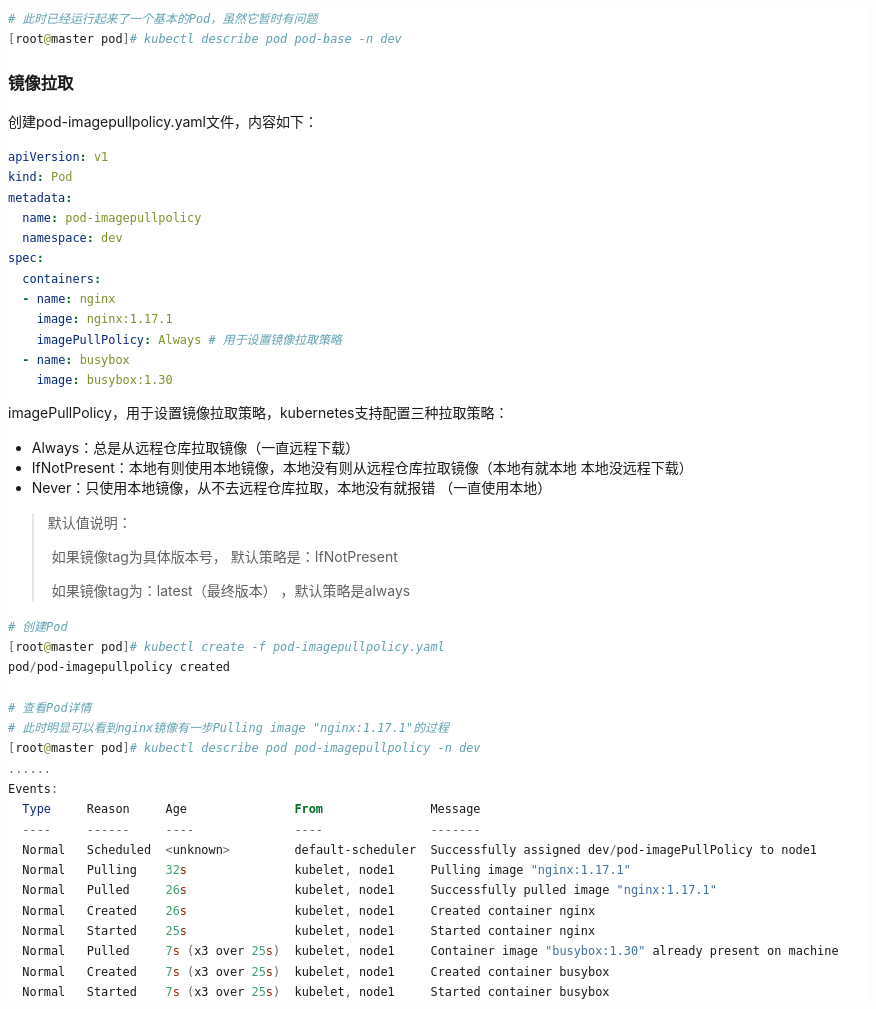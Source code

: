 ~~~powershell
# 此时已经运行起来了一个基本的Pod，虽然它暂时有问题
[root@master pod]# kubectl describe pod pod-base -n dev
~~~

### 镜像拉取

创建pod-imagepullpolicy.yaml文件，内容如下：

~~~yaml
apiVersion: v1
kind: Pod
metadata:
  name: pod-imagepullpolicy
  namespace: dev
spec:
  containers:
  - name: nginx
    image: nginx:1.17.1
    imagePullPolicy: Always # 用于设置镜像拉取策略
  - name: busybox
    image: busybox:1.30
~~~

imagePullPolicy，用于设置镜像拉取策略，kubernetes支持配置三种拉取策略：

- Always：总是从远程仓库拉取镜像（一直远程下载）
- IfNotPresent：本地有则使用本地镜像，本地没有则从远程仓库拉取镜像（本地有就本地  本地没远程下载）
- Never：只使用本地镜像，从不去远程仓库拉取，本地没有就报错 （一直使用本地）

> 默认值说明：
>
> ​    如果镜像tag为具体版本号， 默认策略是：IfNotPresent
>
> ​	如果镜像tag为：latest（最终版本） ，默认策略是always
>

~~~powershell
# 创建Pod
[root@master pod]# kubectl create -f pod-imagepullpolicy.yaml
pod/pod-imagepullpolicy created

# 查看Pod详情
# 此时明显可以看到nginx镜像有一步Pulling image "nginx:1.17.1"的过程
[root@master pod]# kubectl describe pod pod-imagepullpolicy -n dev
......
Events:
  Type     Reason     Age               From               Message
  ----     ------     ----              ----               -------
  Normal   Scheduled  <unknown>         default-scheduler  Successfully assigned dev/pod-imagePullPolicy to node1
  Normal   Pulling    32s               kubelet, node1     Pulling image "nginx:1.17.1"
  Normal   Pulled     26s               kubelet, node1     Successfully pulled image "nginx:1.17.1"
  Normal   Created    26s               kubelet, node1     Created container nginx
  Normal   Started    25s               kubelet, node1     Started container nginx
  Normal   Pulled     7s (x3 over 25s)  kubelet, node1     Container image "busybox:1.30" already present on machine
  Normal   Created    7s (x3 over 25s)  kubelet, node1     Created container busybox
  Normal   Started    7s (x3 over 25s)  kubelet, node1     Started container busybox
~~~
